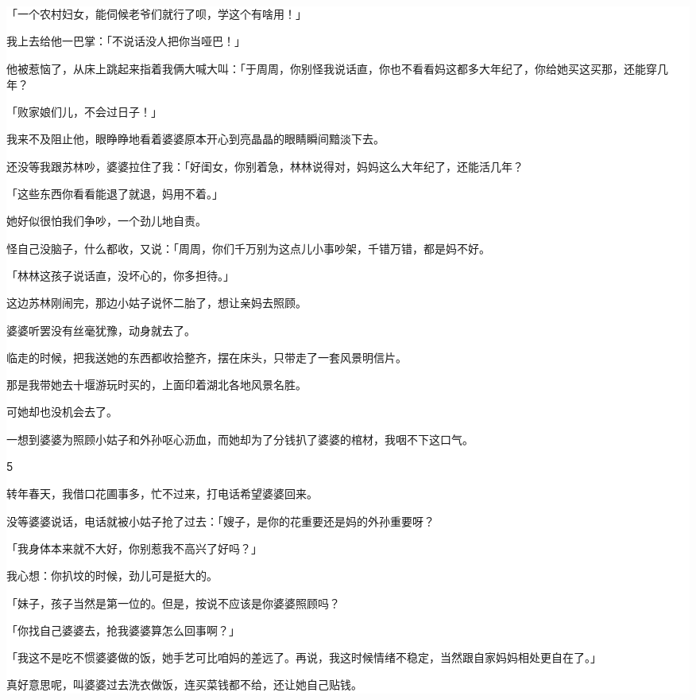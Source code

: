 「一个农村妇女，能伺候老爷们就行了呗，学这个有啥用！」


我上去给他一巴掌：「不说话没人把你当哑巴！」


他被惹恼了，从床上跳起来指着我俩大喊大叫：「于周周，你别怪我说话直，你也不看看妈这都多大年纪了，你给她买这买那，还能穿几年？


「败家娘们儿，不会过日子！」


我来不及阻止他，眼睁睁地看着婆婆原本开心到亮晶晶的眼睛瞬间黯淡下去。


还没等我跟苏林吵，婆婆拉住了我：「好闺女，你别着急，林林说得对，妈妈这么大年纪了，还能活几年？


「这些东西你看看能退了就退，妈用不着。」


她好似很怕我们争吵，一个劲儿地自责。


怪自己没脑子，什么都收，又说：「周周，你们千万别为这点儿小事吵架，千错万错，都是妈不好。


「林林这孩子说话直，没坏心的，你多担待。」


这边苏林刚闹完，那边小姑子说怀二胎了，想让亲妈去照顾。


婆婆听罢没有丝毫犹豫，动身就去了。


临走的时候，把我送她的东西都收拾整齐，摆在床头，只带走了一套风景明信片。


那是我带她去十堰游玩时买的，上面印着湖北各地风景名胜。


可她却也没机会去了。


一想到婆婆为照顾小姑子和外孙呕心沥血，而她却为了分钱扒了婆婆的棺材，我咽不下这口气。


5


转年春天，我借口花圃事多，忙不过来，打电话希望婆婆回来。


没等婆婆说话，电话就被小姑子抢了过去：「嫂子，是你的花重要还是妈的外孙重要呀？


「我身体本来就不大好，你别惹我不高兴了好吗？」


我心想：你扒坟的时候，劲儿可是挺大的。


「妹子，孩子当然是第一位的。但是，按说不应该是你婆婆照顾吗？


「你找自己婆婆去，抢我婆婆算怎么回事啊？」


「我这不是吃不惯婆婆做的饭，她手艺可比咱妈的差远了。再说，我这时候情绪不稳定，当然跟自家妈妈相处更自在了。」


真好意思呢，叫婆婆过去洗衣做饭，连买菜钱都不给，还让她自己贴钱。

